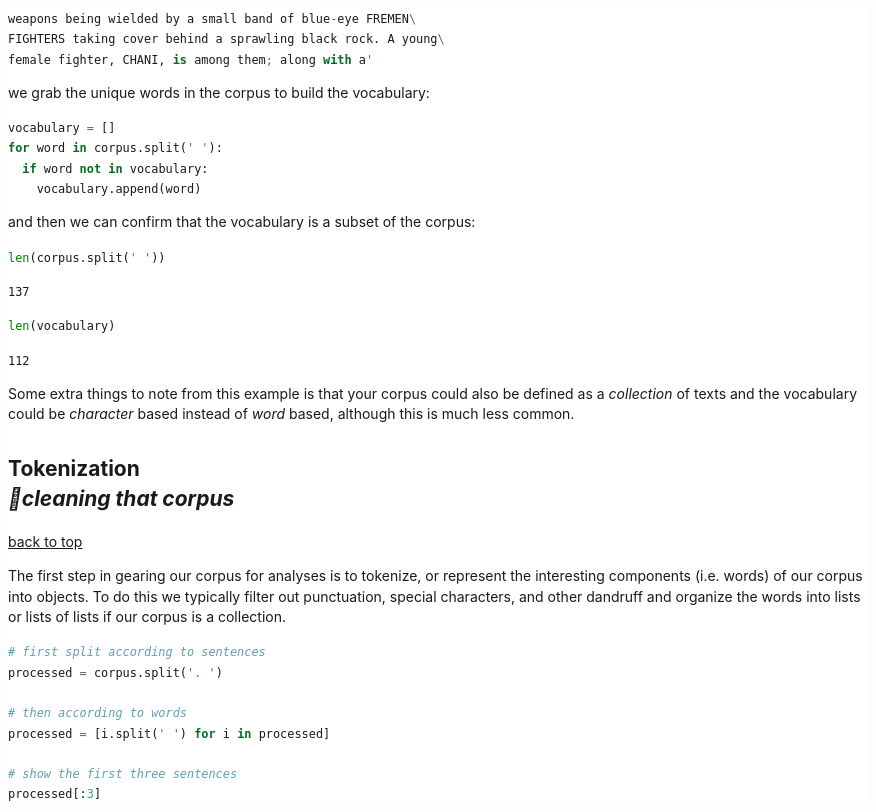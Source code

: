 ```python
weapons being wielded by a small band of blue-eye FREMEN\
FIGHTERS taking cover behind a sprawling black rock. A young\
female fighter, CHANI, is among them; along with a'
```

we grab the unique words in the corpus to build the vocabulary:


```python
vocabulary = []
for word in corpus.split(' '):
  if word not in vocabulary:
    vocabulary.append(word)
```

and then we can confirm that the vocabulary is a subset of the corpus:


```python
len(corpus.split(' '))
```




    137




```python
len(vocabulary)
```




    112



Some extra things to note from this example is that your corpus could also be defined as a *collection* of texts and the vocabulary could be *character* based instead of *word* based, although this is much less common.

## Tokenization <br> *🧹cleaning that corpus*

[back to top](#top)

The first step in gearing our corpus for analyses is to tokenize, or represent the interesting components (i.e. words) of our corpus into objects. To do this we typically filter out punctuation, special characters, and other dandruff and organize the words into lists or lists of lists if our corpus is a collection. 


```python
# first split according to sentences
processed = corpus.split('. ')

# then according to words
processed = [i.split(' ') for i in processed]

# show the first three sentences
processed[:3]
```
